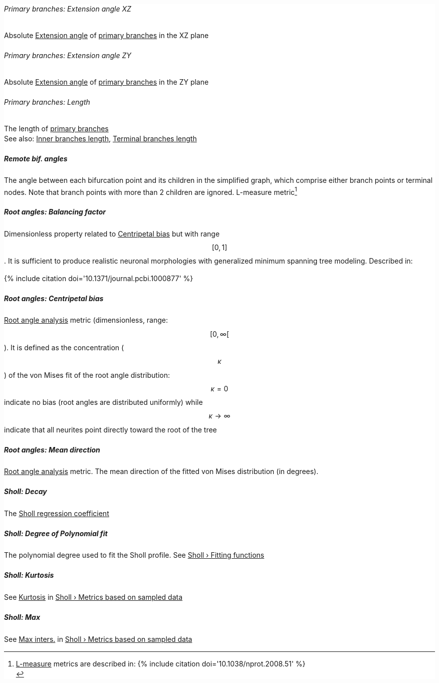 ###### Primary branches: Extension angle XZ
Absolute [Extension angle](#extension-angle) of [primary branches](#primary-branches) in the XZ plane

###### Primary branches: Extension angle ZY
Absolute [Extension angle](#extension-angle) of [primary branches](#primary-branches) in the ZY plane

###### Primary branches: Length
The length of [primary branches](#primary-branches)
<br>See also: [Inner branches length](#inner-branches-length), [Terminal branches length](#terminal-branches-length)

<span id="r"></span>
##### Remote bif. angles
The angle between each bifurcation point and its children in the simplified graph, which comprise either branch points or terminal nodes. Note that branch points with more than 2 children are ignored. L-measure metric[^2]

<span id="balancing-factor"></span><span id="bf"></span>
##### Root angles: Balancing factor
Dimensionless property related to [Centripetal bias](#root-angles-centripetal-bias) but with range $$[0, 1]$$. It is sufficient to produce realistic neuronal morphologies with generalized minimum spanning tree modeling. Described in:

{% include citation doi='10.1371/journal.pcbi.1000877' %}

##### Root angles: Centripetal bias
[Root angle analysis](/plugins/snt/analysis#root-angle-analysis) metric (dimensionless, range: $$[0,\infty[$$). It is defined as the concentration ($$\kappa$$) of the von Mises fit of the root angle distribution: $$\kappa=0$$ indicate no bias (root angles are distributed uniformly) while $$\kappa\to\infty$$ indicate that all neurites point directly toward the root of the tree

##### Root angles: Mean direction
[Root angle analysis](/plugins/snt/analysis#root-angle-analysis) metric. The mean direction of the fitted von Mises distribution (in degrees).

<span id="s"></span>
##### Sholl: Decay
The [Sholl regression coefficient](/plugins/snt/sholl#sholl-decay)

##### Sholl: Degree of Polynomial fit
The polynomial degree used to fit the Sholl profile. See [Sholl › Fitting functions](/plugins/snt/sholl#eq1)

##### Sholl: Kurtosis
See [Kurtosis](/plugins/snt/sholl#kurtosis) in [Sholl › Metrics based on sampled data](/plugins/snt/sholl#metrics-based-on-sampled-data)

##### Sholl: Max
See [Max inters.](/plugins/snt/sholl#max-inters) in [Sholl › Metrics based on sampled data](/plugins/snt/sholl#metrics-based-on-sampled-data)


[^1]: Volume and surface area calculations assume radii have been assigned to  path nodes, typically through [fitting routines](/plugins/snt/manual#refinefit).<br>
[^2]: [L-measure](http://cng.gmu.edu:8080/Lm/help/index.htm) metrics are described in: {% include citation doi='10.1038/nprot.2008.51' %}<br>